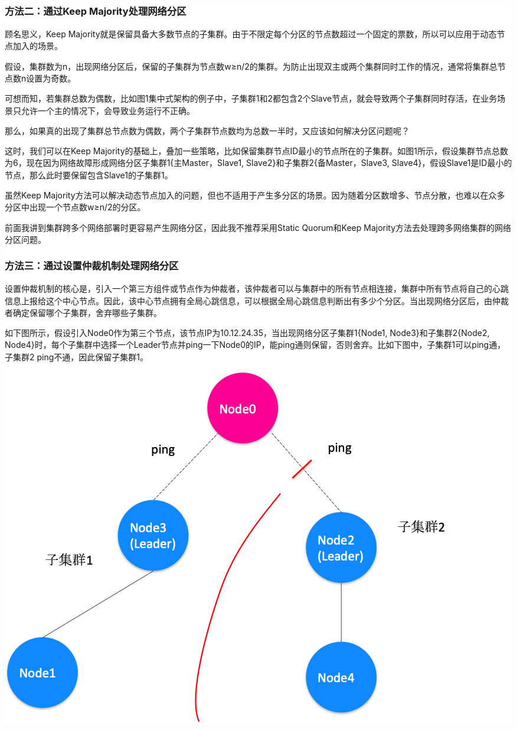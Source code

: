 ### 方法二：通过Keep Majority处理网络分区

顾名思义，Keep Majority就是保留具备大多数节点的子集群。由于不限定每个分区的节点数超过一个固定的票数，所以可以应用于动态节点加入的场景。

假设，集群数为n，出现网络分区后，保留的子集群为节点数w≥n/2的集群。为防止出现双主或两个集群同时工作的情况，通常将集群总节点数n设置为奇数。

可想而知，若集群总数为偶数，比如图1集中式架构的例子中，子集群1和2都包含2个Slave节点，就会导致两个子集群同时存活，在业务场景只允许一个主的情况下，会导致业务运行不正确。

那么，如果真的出现了集群总节点数为偶数，两个子集群节点数均为总数一半时，又应该如何解决分区问题呢？

这时，我们可以在Keep Majority的基础上，叠加一些策略，比如保留集群节点ID最小的节点所在的子集群。如图1所示，假设集群节点总数为6，现在因为网络故障形成网络分区子集群1\{主Master，Slave1, Slave2\}和子集群2\{备Master，Slave3, Slave4\}，假设Slave1是ID最小的节点，那么此时要保留包含Slave1的子集群1。

虽然Keep Majority方法可以解决动态节点加入的问题，但也不适用于产生多分区的场景。因为随着分区数增多、节点分散，也难以在众多分区中出现一个节点数w≥n/2的分区。

前面我讲到集群跨多个网络部署时更容易产生网络分区，因此我不推荐采用Static Quorum和Keep Majority方法去处理跨多网络集群的网络分区问题。

### 方法三：通过设置仲裁机制处理网络分区

设置仲裁机制的核心是，引入一个第三方组件或节点作为仲裁者，该仲裁者可以与集群中的所有节点相连接，集群中所有节点将自己的心跳信息上报给这个中心节点。因此，该中心节点拥有全局心跳信息，可以根据全局心跳信息判断出有多少个分区。当出现网络分区后，由仲裁者确定保留哪个子集群，舍弃哪些子集群。

如下图所示，假设引入Node0作为第三个节点，该节点IP为10.12.24.35，当出现网络分区子集群1\{Node1, Node3\}和子集群2\{Node2, Node4\}时，每个子集群中选择一个Leader节点并ping一下Node0的IP，能ping通则保留，否则舍弃。比如下图中，子集群1可以ping通，子集群2 ping不通，因此保留子集群1。

![](./httpsstatic001geekbangorgresourceimage6e1a6e89db7d47b9b7c73122ffe0beea841a.png)
